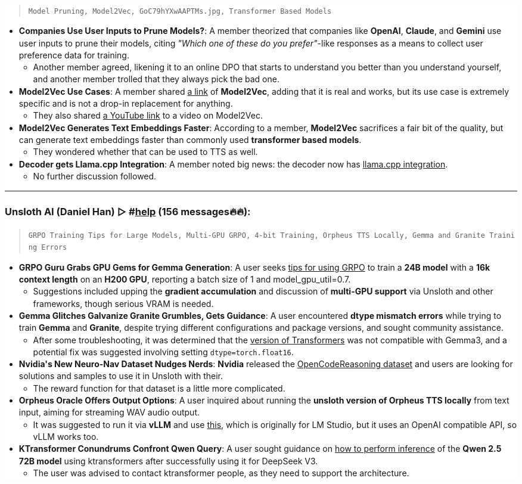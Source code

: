> `Model Pruning, Model2Vec, GoC79hYXwAAPTMs.jpg, Transformer Based Models` 


- **Companies Use User Inputs to Prune Models?**: A member theorized that companies like **OpenAI**, **Claude**, and **Gemini** use user inputs to prune their models, citing *"Which one of these do you prefer"*-like responses as a means to collect user preference data for training.
   - Another member agreed, likening it to an online DPO that starts to understand you better than you understand yourself, and another member trolled that they always pick the bad one.
- **Model2Vec Use Cases**: A member shared [a link](https://x.com/_avichawla/status/1909857444953772442) of **Model2Vec**, adding that it is real and works, but its use case is extremely specific and is not a drop-in replacement for anything.
   - They also shared [a YouTube link](https://www.youtube.com/watch?v=4lOGcmheASs) to a video on Model2Vec.
- **Model2Vec Generates Text Embeddings Faster**: According to a member, **Model2Vec** sacrifices a fair bit of the quality, but can generate text embeddings faster than commonly used **transformer based models**.
   - They wondered whether that can be used to TTS as well.
- **Decoder gets Llama.cpp Integration**: A member noted big news: the decoder now has [llama.cpp integration](https://github.com/ggml-org/llama.cpp/pull/12828#issuecomment-2787939068).
   - No further discussion followed.


  

---


### **Unsloth AI (Daniel Han) ▷ #[help](https://discord.com/channels/1179035537009545276/1179777624986357780/1359276675036348459)** (156 messages🔥🔥): 

> `GRPO Training Tips for Large Models, Multi-GPU GRPO, 4-bit Training, Orpheus TTS Locally, Gemma and Granite Training Errors` 


- ****GRPO Guru Grabs GPU Gems for Gemma Generation****: A user seeks [tips for using GRPO](https://link.to/grpo) to train a **24B model** with a **16k context length** on an **H200 GPU**, reporting a batch size of 1 and model_gpu_util=0.7.
   - Suggestions included upping the **gradient accumulation** and discussion of **multi-GPU support** via Unsloth and other frameworks, though serious VRAM is needed.
- ****Gemma Glitches Galvanize Granite Grumbles, Gets Guidance****: A user encountered **dtype mismatch errors** while trying to train **Gemma** and **Granite**, despite trying different configurations and package versions, and sought community assistance.
   - After some troubleshooting, it was determined that the [version of Transformers](https://huggingface.co/docs/transformers/installation) was not compatible with Gemma3, and a potential fix was suggested involving setting `dtype=torch.float16`.
- ****Nvidia's New Neuro-Nav Dataset Nudges Nerds****: **Nvidia** released the [OpenCodeReasoning dataset](https://huggingface.co/datasets/nvidia/OpenCodeReasoning) and users are looking for solutions and samples to use it in Unsloth with their.
   - The reward function for that dataset is a little more complicated.
- ****Orpheus Oracle Offers Output Options****: A user inquired about running the **unsloth version of Orpheus TTS locally** from text input, aiming for streaming WAV audio output.
   - It was suggested to run it via **vLLM** and use [this](https://github.com/isaiahbjork/orpheus-tts-local), which is originally for LM Studio, but it uses an OpenAI compatible API, so vLLM works too.
- ****KTransformer Conundrums Confront Qwen Query****: A user sought guidance on [how to perform inference](https://link.to/inference) of the **Qwen 2.5 72B model** using ktransformers after successfully using it for DeepSeek V3.
   - The user was advised to contact ktransformer people, as they need to support the architecture.
